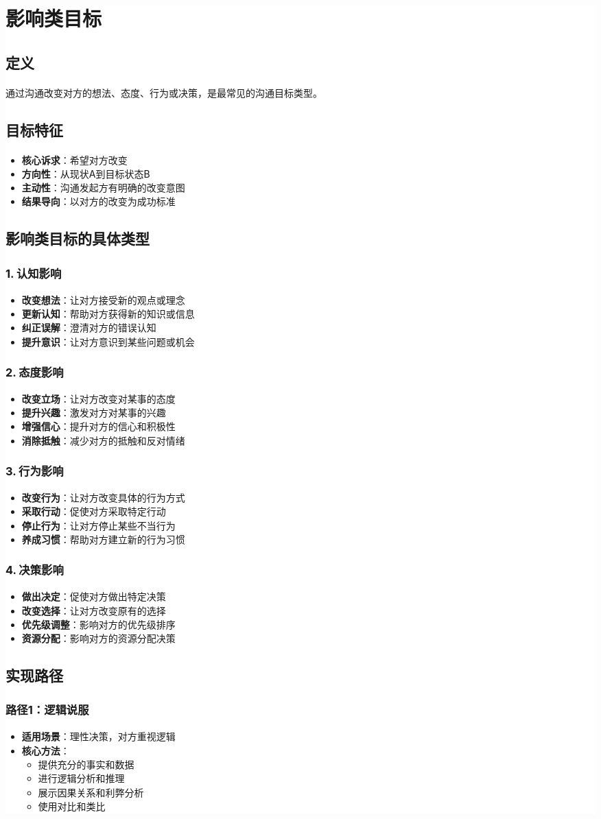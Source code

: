 # 影响类目标

## 定义
通过沟通改变对方的想法、态度、行为或决策，是最常见的沟通目标类型。

## 目标特征
- **核心诉求**：希望对方改变
- **方向性**：从现状A到目标状态B
- **主动性**：沟通发起方有明确的改变意图
- **结果导向**：以对方的改变为成功标准

## 影响类目标的具体类型

### 1. 认知影响
- **改变想法**：让对方接受新的观点或理念
- **更新认知**：帮助对方获得新的知识或信息
- **纠正误解**：澄清对方的错误认知
- **提升意识**：让对方意识到某些问题或机会

### 2. 态度影响
- **改变立场**：让对方改变对某事的态度
- **提升兴趣**：激发对方对某事的兴趣
- **增强信心**：提升对方的信心和积极性
- **消除抵触**：减少对方的抵触和反对情绪

### 3. 行为影响
- **改变行为**：让对方改变具体的行为方式
- **采取行动**：促使对方采取特定行动
- **停止行为**：让对方停止某些不当行为
- **养成习惯**：帮助对方建立新的行为习惯

### 4. 决策影响
- **做出决定**：促使对方做出特定决策
- **改变选择**：让对方改变原有的选择
- **优先级调整**：影响对方的优先级排序
- **资源分配**：影响对方的资源分配决策

## 实现路径

### 路径1：逻辑说服
- **适用场景**：理性决策，对方重视逻辑
- **核心方法**：
  - 提供充分的事实和数据
  - 进行逻辑分析和推理
  - 展示因果关系和利弊分析
  - 使用对比和类比
